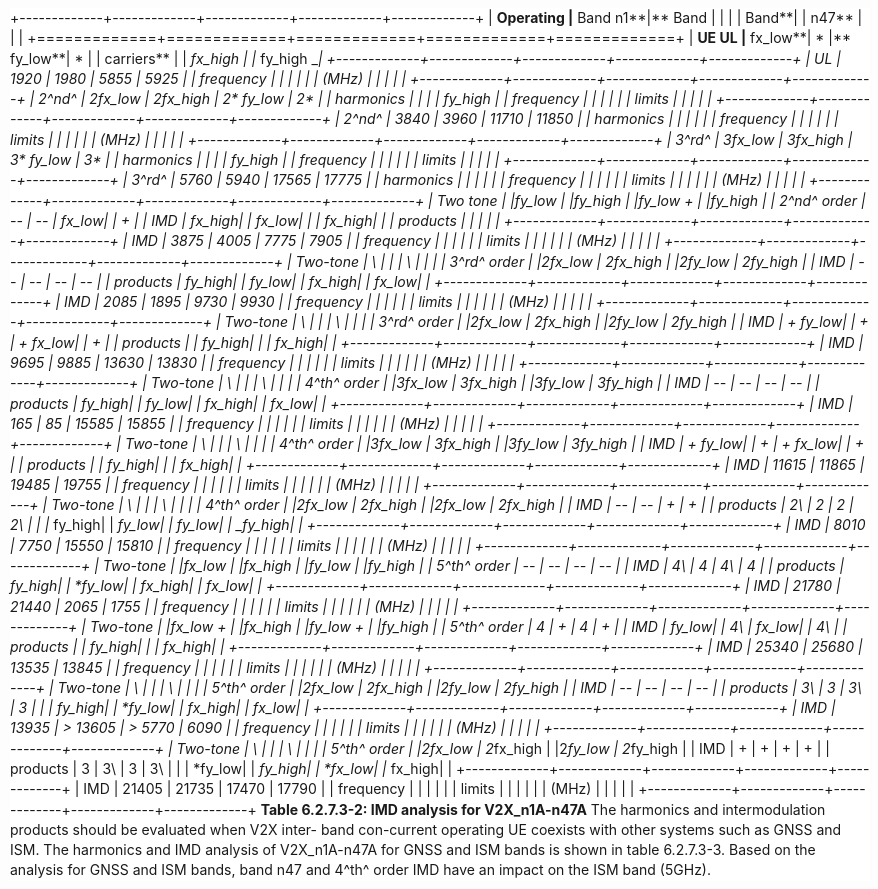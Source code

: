 +-------------+-------------+-------------+-------------+-------------+ | **Operating |** Band n1**|** Band | | | | Band**| | n47** | | | +=============+=============+=============+=============+=============+ | **UE UL |** fx_low**| * |** fy_low**| * | | carriers** | | _fx_high_ _| |_ fy_high __| +-------------+-------------+-------------+-------------+-------------+ | UL | 1920 | 1980 | 5855 | 5925 | | frequency | | | | | | (MHz) | | | | | +-------------+-------------+-------------+-------------+-------------+ | 2^nd^ | 2*fx_low | 2*fx_high | 2* fy_low | 2* | | harmonics | | | | fy_high | | frequency | | | | | | limits | | | | | +-------------+-------------+-------------+-------------+-------------+ | 2^nd^ | 3840 | 3960 | 11710 | 11850 | | harmonics | | | | | | frequency | | | | | | limits | | | | | | (MHz) | | | | | +-------------+-------------+-------------+-------------+-------------+ | 3^rd^ | 3*fx_low | 3*fx_high | 3* fy_low | 3* | | harmonics | | | | fy_high | | frequency | | | | | | limits | | | | | +-------------+-------------+-------------+-------------+-------------+ | 3^rd^ | 5760 | 5940 | 17565 | 17775 | | harmonics | | | | | | frequency | | | | | | limits | | | | | | (MHz) | | | | | +-------------+-------------+-------------+-------------+-------------+ | Two tone | \|fy_low | \|fy_high | \|fy_low + | \|fy_high | | 2^nd^ order | -- | -- | fx_low\| | + | | IMD | fx_high\| | fx_low\| | | fx_high\| | | products | | | | | +-------------+-------------+-------------+-------------+-------------+ | IMD | 3875 | 4005 | 7775 | 7905 | | frequency | | | | | | limits | | | | | | (MHz) | | | | | +-------------+-------------+-------------+-------------+-------------+ | Two-tone | \ | \| | \ | \| | | 3^rd^ order | |2*fx_low | 2*fx_high | |2*fy_low | 2*fy_high | | IMD | -- | -- | -- | -- | | products | fy_high\| | fy_low\| | fx_high\| | fx_low\| | +-------------+-------------+-------------+-------------+-------------+ | IMD | 2085 | 1895 | 9730 | 9930 | | frequency | | | | | | limits | | | | | | (MHz) | | | | | +-------------+-------------+-------------+-------------+-------------+ | Two-tone | \ | \| | \ | \| | | 3^rd^ order | |2*fx_low | 2*fx_high | |2*fy_low | 2*fy_high | | IMD | + fy_low\| | + | + fx_low\| | + | | products | | fy_high\| | | fx_high\| | +-------------+-------------+-------------+-------------+-------------+ | IMD | 9695 | 9885 | 13630 | 13830 | | frequency | | | | | | limits | | | | | | (MHz) | | | | | +-------------+-------------+-------------+-------------+-------------+ | Two-tone | \ | \| | \ | \| | | 4^th^ order | |3*fx_low | 3*fx_high | |3*fy_low | 3*fy_high | | IMD | -- | -- | -- | -- | | products | fy_high\| | fy_low\| | fx_high\| | fx_low\| | +-------------+-------------+-------------+-------------+-------------+ | IMD | 165 | 85 | 15585 | 15855 | | frequency | | | | | | limits | | | | | | (MHz) | | | | | +-------------+-------------+-------------+-------------+-------------+ | Two-tone | \ | \| | \ | \| | | 4^th^ order | |3*fx_low | 3*fx_high | |3*fy_low | 3*fy_high | | IMD | + fy_low\| | + | + fx_low\| | + | | products | | fy_high\| | | fx_high\| | +-------------+-------------+-------------+-------------+-------------+ | IMD | 11615 | 11865 | 19485 | 19755 | | frequency | | | | | | limits | | | | | | (MHz) | | | | | +-------------+-------------+-------------+-------------+-------------+ | Two-tone | \ | \| | \ | \| | | 4^th^ order | |2*fx_low | 2*fx_high | |2*fx_low | 2*fx_high | | IMD | -- | -- | + | + | | products | 2\ | 2 | 2 | 2\ | | |_ fy_high\| | *fy_low\| | *fy_low\| | _fy_high\| | +-------------+-------------+-------------+-------------+-------------+ | IMD | 8010 | 7750 | 15550 | 15810 | | frequency | | | | | | limits | | | | | | (MHz) | | | | | +-------------+-------------+-------------+-------------+-------------+ | Two-tone | \|fx_low | \|fx_high | \|fy_low | \|fy_high | | 5^th^ order | -- | -- | -- | -- | | IMD | 4\ | 4 | 4\ | 4 | | products | _fy_high\| | *fy_low\| |_ fx_high\| | *fx_low\| | +-------------+-------------+-------------+-------------+-------------+ | IMD | 21780 | 21440 | 2065 | 1755 | | frequency | | | | | | limits | | | | | | (MHz) | | | | | +-------------+-------------+-------------+-------------+-------------+ | Two-tone | \|fx_low + | \|fx_high | \|fy_low + | \|fy_high | | 5^th^ order | 4 | + | 4 | + | | IMD | *fy_low\| | 4\ | *fx_low\| | 4\ | | products | | _fy_high\| | |_ fx_high\| | +-------------+-------------+-------------+-------------+-------------+ | IMD | 25340 | 25680 | 13535 | 13845 | | frequency | | | | | | limits | | | | | | (MHz) | | | | | +-------------+-------------+-------------+-------------+-------------+ | Two-tone | \ | \| | \ | \| | | 5^th^ order | |2*fx_low | 2*fx_high | |2*fy_low | 2*fy_high | | IMD | -- | -- | -- | -- | | products | 3\ | 3 | 3\ | 3 | | | _fy_high\| | *fy_low\| |_ fx_high\| | *fx_low\| | +-------------+-------------+-------------+-------------+-------------+ | IMD | 13935 | > 13605 | > 5770 | 6090 | | frequency | | | | | | limits | | | | | | (MHz) | | | | | +-------------+-------------+-------------+-------------+-------------+ | Two-tone | \ | \| | \ | \| | | 5^th^ order | |2*fx_low | 2*fx_high | |2*fy_low | 2*fy_high | | IMD | + | + | + | + | | products | 3 | 3\ | 3 | 3\ | | | *fy_low\| | _fy_high\| | *fx_low\| |_ fx_high\| | +-------------+-------------+-------------+-------------+-------------+ | IMD | 21405 | 21735 | 17470 | 17790 | | frequency | | | | | | limits | | | | | | (MHz) | | | | | +-------------+-------------+-------------+-------------+-------------+
**Table 6.2.7.3-2: IMD analysis for V2X_n1A-n47A**
The harmonics and intermodulation products should be evaluated when V2X inter-
band con-current operating UE coexists with other systems such as GNSS and
ISM. The harmonics and IMD analysis of V2X_n1A-n47A for GNSS and ISM bands is
shown in table 6.2.7.3-3. Based on the analysis for GNSS and ISM bands, band
n47 and 4^th^ order IMD have an impact on the ISM band (5GHz).